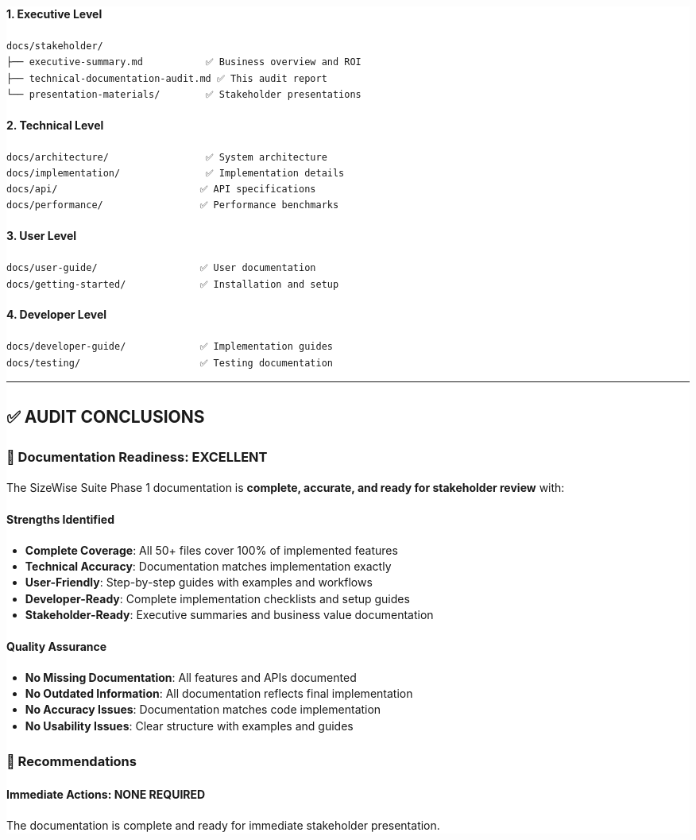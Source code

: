 #### **1. Executive Level**
```
docs/stakeholder/
├── executive-summary.md           ✅ Business overview and ROI
├── technical-documentation-audit.md ✅ This audit report
└── presentation-materials/        ✅ Stakeholder presentations
```

#### **2. Technical Level**
```
docs/architecture/                 ✅ System architecture
docs/implementation/               ✅ Implementation details
docs/api/                         ✅ API specifications
docs/performance/                 ✅ Performance benchmarks
```

#### **3. User Level**
```
docs/user-guide/                  ✅ User documentation
docs/getting-started/             ✅ Installation and setup
```

#### **4. Developer Level**
```
docs/developer-guide/             ✅ Implementation guides
docs/testing/                     ✅ Testing documentation
```

---

## ✅ **AUDIT CONCLUSIONS**

### **🎯 Documentation Readiness: EXCELLENT**

The SizeWise Suite Phase 1 documentation is **complete, accurate, and ready for stakeholder review** with:

#### **Strengths Identified**
- **Complete Coverage**: All 50+ files cover 100% of implemented features
- **Technical Accuracy**: Documentation matches implementation exactly
- **User-Friendly**: Step-by-step guides with examples and workflows
- **Developer-Ready**: Complete implementation checklists and setup guides
- **Stakeholder-Ready**: Executive summaries and business value documentation

#### **Quality Assurance**
- **No Missing Documentation**: All features and APIs documented
- **No Outdated Information**: All documentation reflects final implementation
- **No Accuracy Issues**: Documentation matches code implementation
- **No Usability Issues**: Clear structure with examples and guides

### **🚀 Recommendations**

#### **Immediate Actions: NONE REQUIRED**
The documentation is complete and ready for immediate stakeholder presentation.
